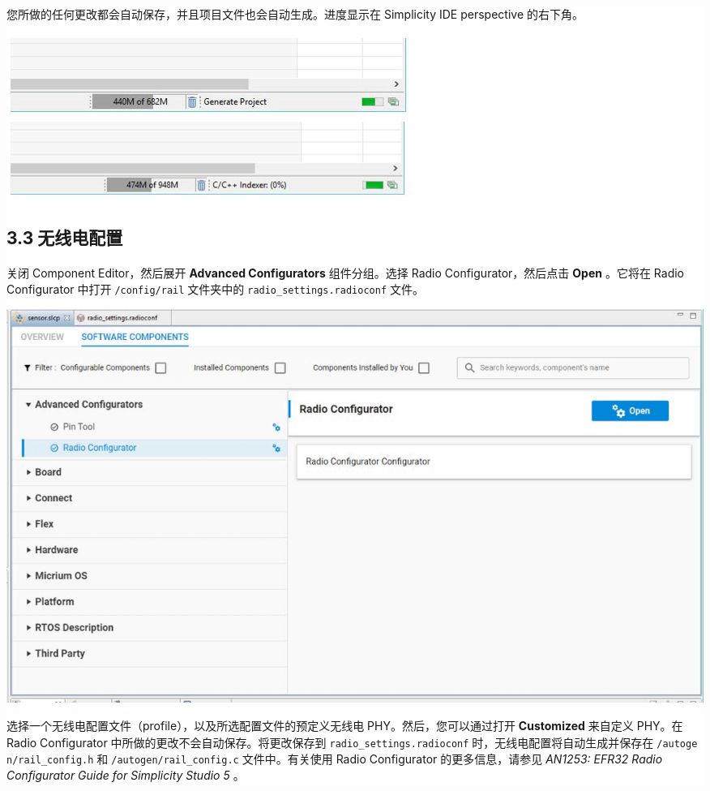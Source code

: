 您所做的任何更改都会自动保存，并且项目文件也会自动生成。进度显示在 Simplicity IDE perspective 的右下角。

<p>
    <img src="../images/QSG168/3.2-4.png">
</p>

## 3.3 无线电配置

关闭 Component Editor，然后展开 **Advanced Configurators** 组件分组。选择 Radio Configurator，然后点击 **Open** 。它将在 Radio Configurator 中打开 `/config/rail` 文件夹中的 `radio_settings.radioconf` 文件。

<p>
    <img src="../images/QSG168/3.3-1.png">
</p>

选择一个无线电配置文件（profile），以及所选配置文件的预定义无线电 PHY。然后，您可以通过打开 **Customized** 来自定义 PHY。在 Radio Configurator 中所做的更改不会自动保存。将更改保存到 `radio_settings.radioconf` 时，无线电配置将自动生成并保存在 `/autogen/rail_config.h` 和 `/autogen/rail_config.c` 文件中。有关使用 Radio Configurator 的更多信息，请参见 *AN1253: EFR32 Radio Configurator Guide for Simplicity Studio 5* 。
